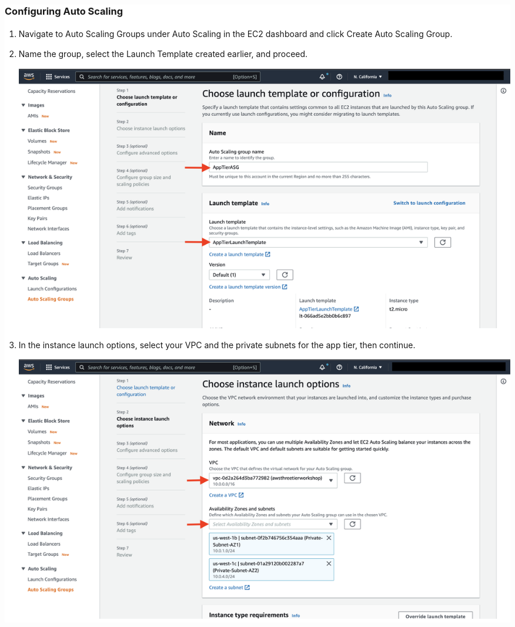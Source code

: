 ### Configuring Auto Scaling

1. Navigate to Auto Scaling Groups under Auto Scaling in the EC2 dashboard and click Create Auto Scaling Group.

2. Name the group, select the Launch Template created earlier, and proceed.

   ![](/demos/ConfigureASG1.png)

3. In the instance launch options, select your VPC and the private subnets for the app tier, then continue.

   ![](/demos/ConfigureASG2.png)
